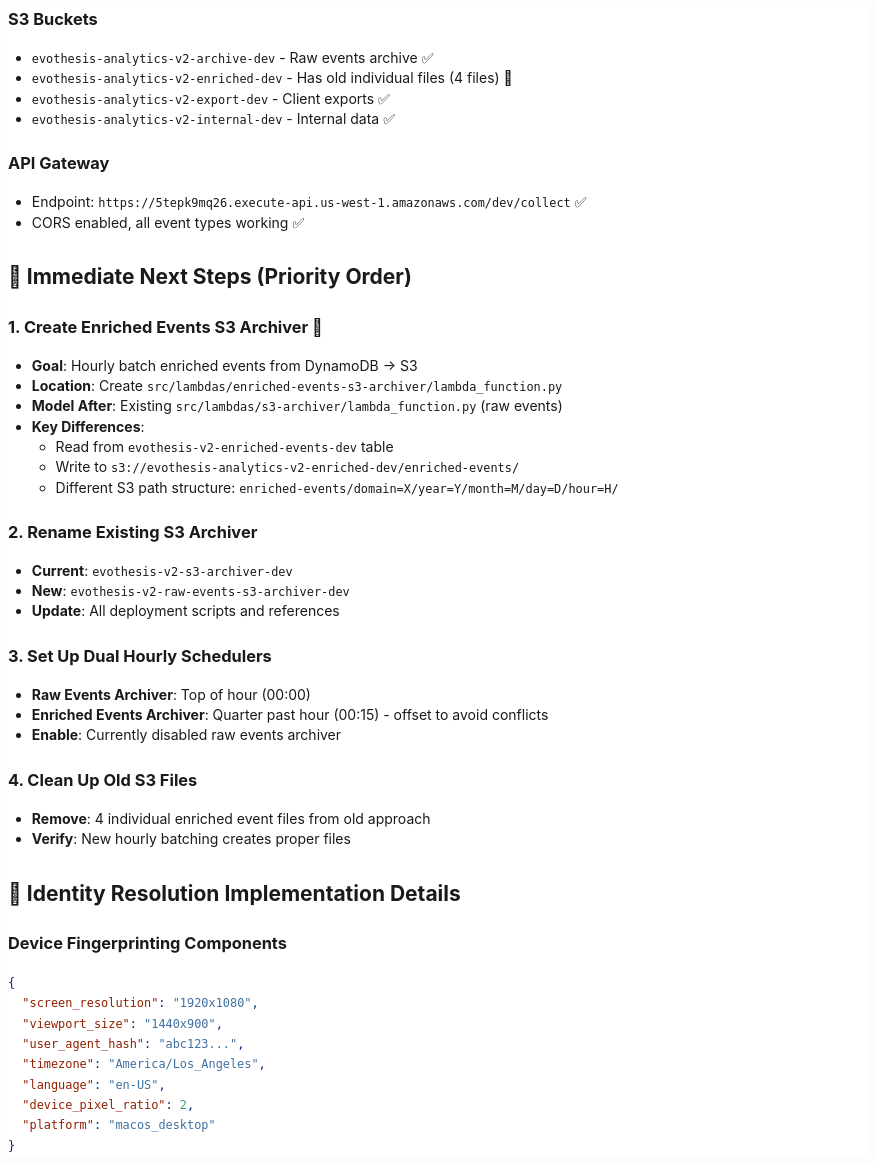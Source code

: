 ### **S3 Buckets**
- `evothesis-analytics-v2-archive-dev` - Raw events archive ✅
- `evothesis-analytics-v2-enriched-dev` - Has old individual files (4 files) 📁
- `evothesis-analytics-v2-export-dev` - Client exports ✅
- `evothesis-analytics-v2-internal-dev` - Internal data ✅

### **API Gateway**
- Endpoint: `https://5tepk9mq26.execute-api.us-west-1.amazonaws.com/dev/collect` ✅
- CORS enabled, all event types working ✅

## 🔄 **Immediate Next Steps** (Priority Order)

### **1. Create Enriched Events S3 Archiver** 🎯
- **Goal**: Hourly batch enriched events from DynamoDB → S3
- **Location**: Create `src/lambdas/enriched-events-s3-archiver/lambda_function.py`
- **Model After**: Existing `src/lambdas/s3-archiver/lambda_function.py` (raw events)
- **Key Differences**: 
  - Read from `evothesis-v2-enriched-events-dev` table
  - Write to `s3://evothesis-analytics-v2-enriched-dev/enriched-events/`
  - Different S3 path structure: `enriched-events/domain=X/year=Y/month=M/day=D/hour=H/`

### **2. Rename Existing S3 Archiver** 
- **Current**: `evothesis-v2-s3-archiver-dev` 
- **New**: `evothesis-v2-raw-events-s3-archiver-dev`
- **Update**: All deployment scripts and references

### **3. Set Up Dual Hourly Schedulers**
- **Raw Events Archiver**: Top of hour (00:00)
- **Enriched Events Archiver**: Quarter past hour (00:15) - offset to avoid conflicts
- **Enable**: Currently disabled raw events archiver

### **4. Clean Up Old S3 Files**
- **Remove**: 4 individual enriched event files from old approach
- **Verify**: New hourly batching creates proper files

## 🧠 **Identity Resolution Implementation Details**

### **Device Fingerprinting Components**
```json
{
  "screen_resolution": "1920x1080",
  "viewport_size": "1440x900", 
  "user_agent_hash": "abc123...",
  "timezone": "America/Los_Angeles",
  "language": "en-US",
  "device_pixel_ratio": 2,
  "platform": "macos_desktop"
}
```
